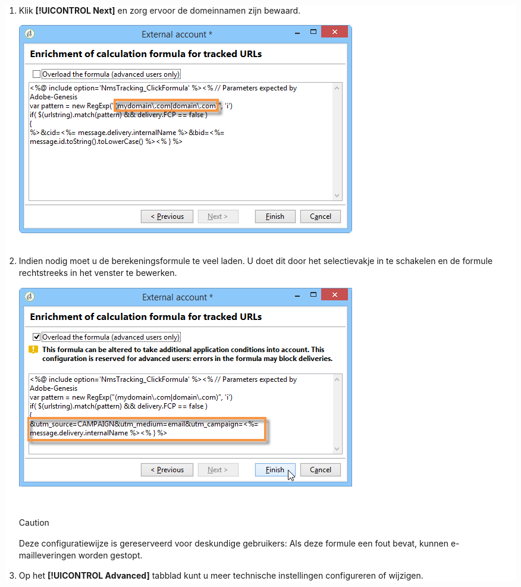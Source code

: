 
1. Klik **[!UICONTROL Next]** en zorg ervoor de domeinnamen zijn bewaard.

   ![](assets/webanalytics_tracking_002.png)

1. Indien nodig moet u de berekeningsformule te veel laden. U doet dit door het selectievakje in te schakelen en de formule rechtstreeks in het venster te bewerken.

   ![](assets/webanalytics_tracking_003.png)

   >[!CAUTION]
   >
   >Deze configuratiewijze is gereserveerd voor deskundige gebruikers: Als deze formule een fout bevat, kunnen e-mailleveringen worden gestopt.

1. Op het **[!UICONTROL Advanced]** tabblad kunt u meer technische instellingen configureren of wijzigen.
